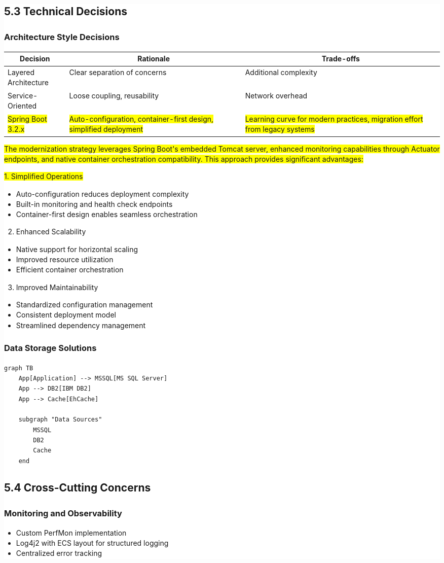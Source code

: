 ## 5.3 Technical Decisions

### Architecture Style Decisions

| Decision | Rationale | Trade-offs |
|----------|-----------|------------|
| Layered Architecture | Clear separation of concerns | Additional complexity |
| Service-Oriented | Loose coupling, reusability | Network overhead |
| <span style="background-color: yellow">Spring Boot 3.2.x</span> | <span style="background-color: yellow">Auto-configuration, container-first design, simplified deployment</span> | <span style="background-color: yellow">Learning curve for modern practices, migration effort from legacy systems</span> |

<span style="background-color: yellow">The modernization strategy leverages Spring Boot's embedded Tomcat server, enhanced monitoring capabilities through Actuator endpoints, and native container orchestration compatibility. This approach provides significant advantages:</span>

<span style="background-color: yellow">1. Simplified Operations
- Auto-configuration reduces deployment complexity
- Built-in monitoring and health check endpoints
- Container-first design enables seamless orchestration

2. Enhanced Scalability
- Native support for horizontal scaling
- Improved resource utilization
- Efficient container orchestration

3. Improved Maintainability  
- Standardized configuration management
- Consistent deployment model
- Streamlined dependency management</span>

### Data Storage Solutions

```mermaid
graph TB
    App[Application] --> MSSQL[MS SQL Server]
    App --> DB2[IBM DB2]
    App --> Cache[EhCache]
    
    subgraph "Data Sources"
        MSSQL
        DB2
        Cache
    end
```

## 5.4 Cross-Cutting Concerns

### Monitoring and Observability
- Custom PerfMon implementation
- Log4j2 with ECS layout for structured logging
- Centralized error tracking
